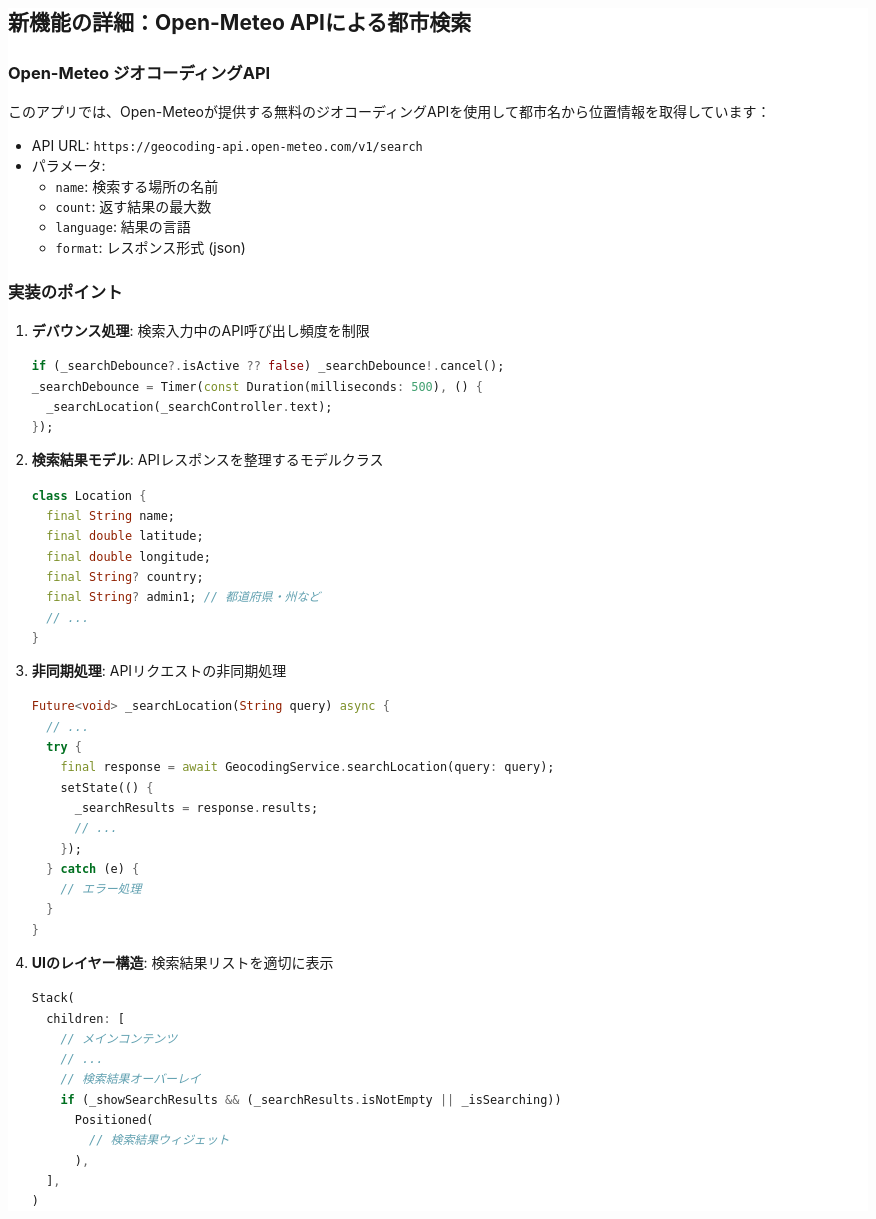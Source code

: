 ## 新機能の詳細：Open-Meteo APIによる都市検索

### Open-Meteo ジオコーディングAPI

このアプリでは、Open-Meteoが提供する無料のジオコーディングAPIを使用して都市名から位置情報を取得しています：

- API URL: `https://geocoding-api.open-meteo.com/v1/search`
- パラメータ:
  - `name`: 検索する場所の名前
  - `count`: 返す結果の最大数
  - `language`: 結果の言語
  - `format`: レスポンス形式 (json)

### 実装のポイント

1. **デバウンス処理**: 検索入力中のAPI呼び出し頻度を制限
   ```dart
   if (_searchDebounce?.isActive ?? false) _searchDebounce!.cancel();
   _searchDebounce = Timer(const Duration(milliseconds: 500), () {
     _searchLocation(_searchController.text);
   });
   ```

2. **検索結果モデル**: APIレスポンスを整理するモデルクラス
   ```dart
   class Location {
     final String name;
     final double latitude;
     final double longitude;
     final String? country;
     final String? admin1; // 都道府県・州など
     // ...
   }
   ```

3. **非同期処理**: APIリクエストの非同期処理
   ```dart
   Future<void> _searchLocation(String query) async {
     // ...
     try {
       final response = await GeocodingService.searchLocation(query: query);
       setState(() {
         _searchResults = response.results;
         // ...
       });
     } catch (e) {
       // エラー処理
     }
   }
   ```

4. **UIのレイヤー構造**: 検索結果リストを適切に表示
   ```dart
   Stack(
     children: [
       // メインコンテンツ
       // ...
       // 検索結果オーバーレイ
       if (_showSearchResults && (_searchResults.isNotEmpty || _isSearching))
         Positioned(
           // 検索結果ウィジェット
         ),
     ],
   )
   ```
